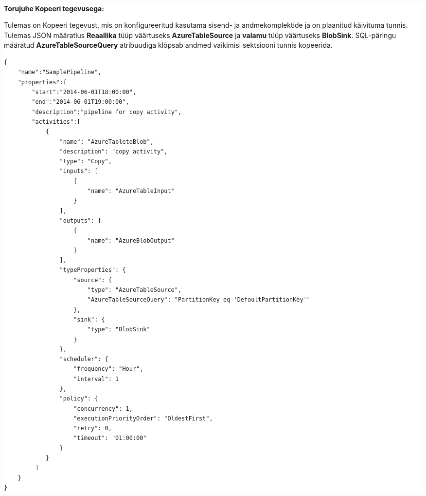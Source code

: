 **Torujuhe Kopeeri tegevusega:**

Tulemas on Kopeeri tegevust, mis on konfigureeritud kasutama sisend- ja andmekomplektide ja on plaanitud käivituma tunnis. Tulemas JSON määratlus **Reaallika** tüüp väärtuseks **AzureTableSource** ja **valamu** tüüp väärtuseks **BlobSink**. SQL-päringu määratud **AzureTableSourceQuery** atribuudiga klõpsab andmed vaikimisi sektsiooni tunnis kopeerida.

    {  
        "name":"SamplePipeline",
        "properties":{  
            "start":"2014-06-01T18:00:00",
            "end":"2014-06-01T19:00:00",
            "description":"pipeline for copy activity",
            "activities":[  
                {
                    "name": "AzureTabletoBlob",
                    "description": "copy activity",
                    "type": "Copy",
                    "inputs": [
                        {
                            "name": "AzureTableInput"
                        }
                    ],
                    "outputs": [
                        {
                            "name": "AzureBlobOutput"
                        }
                    ],
                    "typeProperties": {
                        "source": {
                            "type": "AzureTableSource",
                            "AzureTableSourceQuery": "PartitionKey eq 'DefaultPartitionKey'"
                        },
                        "sink": {
                            "type": "BlobSink"
                        }
                    },
                    "scheduler": {
                        "frequency": "Hour",
                        "interval": 1
                    },              
                    "policy": {
                        "concurrency": 1,
                        "executionPriorityOrder": "OldestFirst",
                        "retry": 0,
                        "timeout": "01:00:00"
                    }
                }
             ]  
        }
    }
